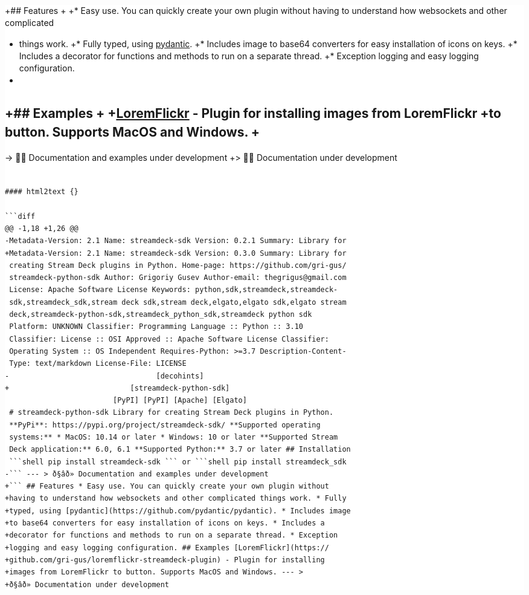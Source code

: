 +## Features
+
+* Easy use. You can quickly create your own plugin without having to understand how websockets and other complicated
+  things work.
+* Fully typed, using [pydantic](https://github.com/pydantic/pydantic).
+* Includes image to base64 converters for easy installation of icons on keys.
+* Includes a decorator for functions and methods to run on a separate thread.
+* Exception logging and easy logging configuration.
+
+## Examples
+
+[LoremFlickr](https://github.com/gri-gus/loremflickr-streamdeck-plugin) - Plugin for installing images from LoremFlickr
+to button. Supports MacOS and Windows.
+
 ---
-> 🧑‍💻 Documentation and examples under development
+> 🧑‍💻 Documentation under development
```

#### html2text {}

```diff
@@ -1,18 +1,26 @@
-Metadata-Version: 2.1 Name: streamdeck-sdk Version: 0.2.1 Summary: Library for
+Metadata-Version: 2.1 Name: streamdeck-sdk Version: 0.3.0 Summary: Library for
 creating Stream Deck plugins in Python. Home-page: https://github.com/gri-gus/
 streamdeck-python-sdk Author: Grigoriy Gusev Author-email: thegrigus@gmail.com
 License: Apache Software License Keywords: python,sdk,streamdeck,streamdeck-
 sdk,streamdeck_sdk,stream deck sdk,stream deck,elgato,elgato sdk,elgato stream
 deck,streamdeck-python-sdk,streamdeck_python_sdk,streamdeck python sdk
 Platform: UNKNOWN Classifier: Programming Language :: Python :: 3.10
 Classifier: License :: OSI Approved :: Apache Software License Classifier:
 Operating System :: OS Independent Requires-Python: >=3.7 Description-Content-
 Type: text/markdown License-File: LICENSE
-                                  [decohints]
+                            [streamdeck-python-sdk]
                         [PyPI] [PyPI] [Apache] [Elgato]
 # streamdeck-python-sdk Library for creating Stream Deck plugins in Python.
 **PyPi**: https://pypi.org/project/streamdeck-sdk/ **Supported operating
 systems:** * MacOS: 10.14 or later * Windows: 10 or later **Supported Stream
 Deck application:** 6.0, 6.1 **Supported Python:** 3.7 or later ## Installation
 ```shell pip install streamdeck-sdk ``` or ```shell pip install streamdeck_sdk
-``` --- > ð§âð» Documentation and examples under development
+``` ## Features * Easy use. You can quickly create your own plugin without
+having to understand how websockets and other complicated things work. * Fully
+typed, using [pydantic](https://github.com/pydantic/pydantic). * Includes image
+to base64 converters for easy installation of icons on keys. * Includes a
+decorator for functions and methods to run on a separate thread. * Exception
+logging and easy logging configuration. ## Examples [LoremFlickr](https://
+github.com/gri-gus/loremflickr-streamdeck-plugin) - Plugin for installing
+images from LoremFlickr to button. Supports MacOS and Windows. --- >
+ð§âð» Documentation under development
```
